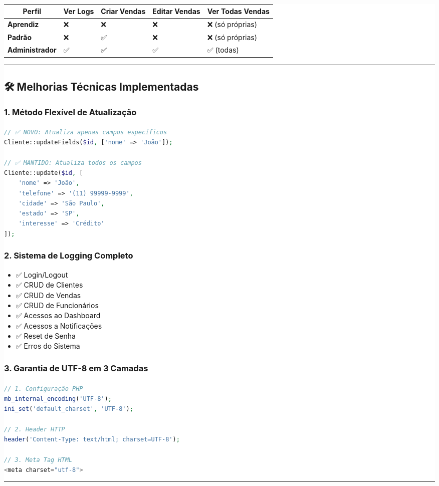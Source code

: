 | Perfil | Ver Logs | Criar Vendas | Editar Vendas | Ver Todas Vendas |
|--------|----------|--------------|---------------|------------------|
| **Aprendiz** | ❌ | ❌ | ❌ | ❌ (só próprias) |
| **Padrão** | ❌ | ✅ | ❌ | ❌ (só próprias) |
| **Administrador** | ✅ | ✅ | ✅ | ✅ (todas) |

---

## 🛠️ Melhorias Técnicas Implementadas

### 1. **Método Flexível de Atualização**
```php
// ✅ NOVO: Atualiza apenas campos específicos
Cliente::updateFields($id, ['nome' => 'João']);

// ✅ MANTIDO: Atualiza todos os campos
Cliente::update($id, [
    'nome' => 'João',
    'telefone' => '(11) 99999-9999',
    'cidade' => 'São Paulo',
    'estado' => 'SP',
    'interesse' => 'Crédito'
]);
```

### 2. **Sistema de Logging Completo**
- ✅ Login/Logout
- ✅ CRUD de Clientes
- ✅ CRUD de Vendas
- ✅ CRUD de Funcionários
- ✅ Acessos ao Dashboard
- ✅ Acessos a Notificações
- ✅ Reset de Senha
- ✅ Erros do Sistema

### 3. **Garantia de UTF-8 em 3 Camadas**
```php
// 1. Configuração PHP
mb_internal_encoding('UTF-8');
ini_set('default_charset', 'UTF-8');

// 2. Header HTTP
header('Content-Type: text/html; charset=UTF-8');

// 3. Meta Tag HTML
<meta charset="utf-8">
```

---
